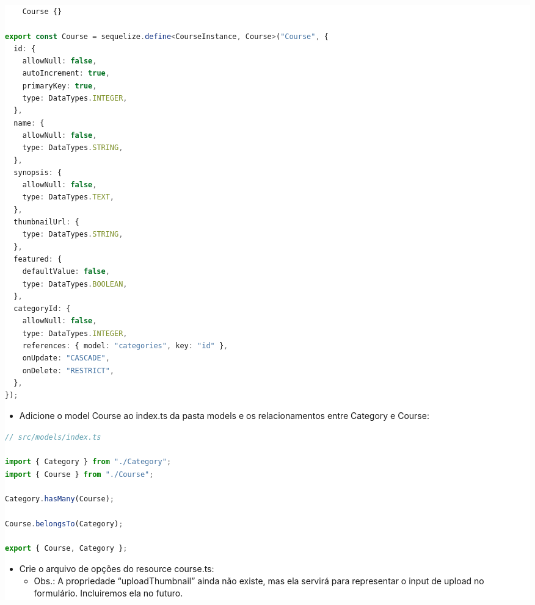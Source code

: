 ```typescript
    Course {}

export const Course = sequelize.define<CourseInstance, Course>("Course", {
  id: {
    allowNull: false,
    autoIncrement: true,
    primaryKey: true,
    type: DataTypes.INTEGER,
  },
  name: {
    allowNull: false,
    type: DataTypes.STRING,
  },
  synopsis: {
    allowNull: false,
    type: DataTypes.TEXT,
  },
  thumbnailUrl: {
    type: DataTypes.STRING,
  },
  featured: {
    defaultValue: false,
    type: DataTypes.BOOLEAN,
  },
  categoryId: {
    allowNull: false,
    type: DataTypes.INTEGER,
    references: { model: "categories", key: "id" },
    onUpdate: "CASCADE",
    onDelete: "RESTRICT",
  },
});
```

- Adicione o model Course ao index.ts da pasta models e os relacionamentos entre Category e Course:

```typescript
// src/models/index.ts

import { Category } from "./Category";
import { Course } from "./Course";

Category.hasMany(Course);

Course.belongsTo(Category);

export { Course, Category };
```

- Crie o arquivo de opções do resource course.ts:
  - Obs.: A propriedade “uploadThumbnail” ainda não existe, mas ela servirá para representar o input de upload no formulário. Incluiremos ela no futuro.
